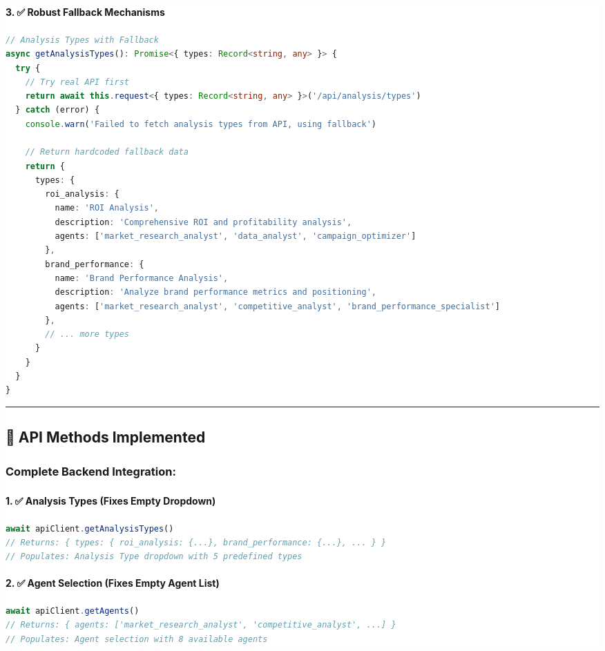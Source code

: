 
#### **3. ✅ Robust Fallback Mechanisms**
```typescript
// Analysis Types with Fallback
async getAnalysisTypes(): Promise<{ types: Record<string, any> }> {
  try {
    // Try real API first
    return await this.request<{ types: Record<string, any> }>('/api/analysis/types')
  } catch (error) {
    console.warn('Failed to fetch analysis types from API, using fallback')
    
    // Return hardcoded fallback data
    return {
      types: {
        roi_analysis: {
          name: 'ROI Analysis',
          description: 'Comprehensive ROI and profitability analysis',
          agents: ['market_research_analyst', 'data_analyst', 'campaign_optimizer']
        },
        brand_performance: {
          name: 'Brand Performance Analysis',
          description: 'Analyze brand performance metrics and positioning',
          agents: ['market_research_analyst', 'competitive_analyst', 'brand_performance_specialist']
        },
        // ... more types
      }
    }
  }
}
```

---

## 🎯 **API Methods Implemented**

### **Complete Backend Integration**:

#### **1. ✅ Analysis Types (Fixes Empty Dropdown)**
```typescript
await apiClient.getAnalysisTypes()
// Returns: { types: { roi_analysis: {...}, brand_performance: {...}, ... } }
// Populates: Analysis Type dropdown with 5 predefined types
```

#### **2. ✅ Agent Selection (Fixes Empty Agent List)**
```typescript
await apiClient.getAgents()
// Returns: { agents: ['market_research_analyst', 'competitive_analyst', ...] }
// Populates: Agent selection with 8 available agents
```
